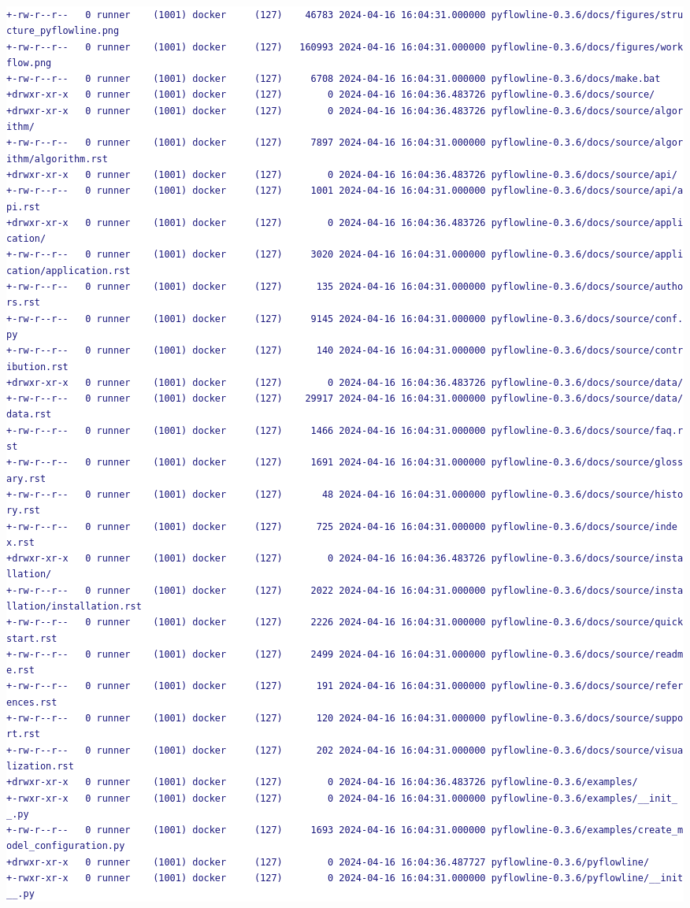 ```diff
+-rw-r--r--   0 runner    (1001) docker     (127)    46783 2024-04-16 16:04:31.000000 pyflowline-0.3.6/docs/figures/structure_pyflowline.png
+-rw-r--r--   0 runner    (1001) docker     (127)   160993 2024-04-16 16:04:31.000000 pyflowline-0.3.6/docs/figures/workflow.png
+-rw-r--r--   0 runner    (1001) docker     (127)     6708 2024-04-16 16:04:31.000000 pyflowline-0.3.6/docs/make.bat
+drwxr-xr-x   0 runner    (1001) docker     (127)        0 2024-04-16 16:04:36.483726 pyflowline-0.3.6/docs/source/
+drwxr-xr-x   0 runner    (1001) docker     (127)        0 2024-04-16 16:04:36.483726 pyflowline-0.3.6/docs/source/algorithm/
+-rw-r--r--   0 runner    (1001) docker     (127)     7897 2024-04-16 16:04:31.000000 pyflowline-0.3.6/docs/source/algorithm/algorithm.rst
+drwxr-xr-x   0 runner    (1001) docker     (127)        0 2024-04-16 16:04:36.483726 pyflowline-0.3.6/docs/source/api/
+-rw-r--r--   0 runner    (1001) docker     (127)     1001 2024-04-16 16:04:31.000000 pyflowline-0.3.6/docs/source/api/api.rst
+drwxr-xr-x   0 runner    (1001) docker     (127)        0 2024-04-16 16:04:36.483726 pyflowline-0.3.6/docs/source/application/
+-rw-r--r--   0 runner    (1001) docker     (127)     3020 2024-04-16 16:04:31.000000 pyflowline-0.3.6/docs/source/application/application.rst
+-rw-r--r--   0 runner    (1001) docker     (127)      135 2024-04-16 16:04:31.000000 pyflowline-0.3.6/docs/source/authors.rst
+-rw-r--r--   0 runner    (1001) docker     (127)     9145 2024-04-16 16:04:31.000000 pyflowline-0.3.6/docs/source/conf.py
+-rw-r--r--   0 runner    (1001) docker     (127)      140 2024-04-16 16:04:31.000000 pyflowline-0.3.6/docs/source/contribution.rst
+drwxr-xr-x   0 runner    (1001) docker     (127)        0 2024-04-16 16:04:36.483726 pyflowline-0.3.6/docs/source/data/
+-rw-r--r--   0 runner    (1001) docker     (127)    29917 2024-04-16 16:04:31.000000 pyflowline-0.3.6/docs/source/data/data.rst
+-rw-r--r--   0 runner    (1001) docker     (127)     1466 2024-04-16 16:04:31.000000 pyflowline-0.3.6/docs/source/faq.rst
+-rw-r--r--   0 runner    (1001) docker     (127)     1691 2024-04-16 16:04:31.000000 pyflowline-0.3.6/docs/source/glossary.rst
+-rw-r--r--   0 runner    (1001) docker     (127)       48 2024-04-16 16:04:31.000000 pyflowline-0.3.6/docs/source/history.rst
+-rw-r--r--   0 runner    (1001) docker     (127)      725 2024-04-16 16:04:31.000000 pyflowline-0.3.6/docs/source/index.rst
+drwxr-xr-x   0 runner    (1001) docker     (127)        0 2024-04-16 16:04:36.483726 pyflowline-0.3.6/docs/source/installation/
+-rw-r--r--   0 runner    (1001) docker     (127)     2022 2024-04-16 16:04:31.000000 pyflowline-0.3.6/docs/source/installation/installation.rst
+-rw-r--r--   0 runner    (1001) docker     (127)     2226 2024-04-16 16:04:31.000000 pyflowline-0.3.6/docs/source/quickstart.rst
+-rw-r--r--   0 runner    (1001) docker     (127)     2499 2024-04-16 16:04:31.000000 pyflowline-0.3.6/docs/source/readme.rst
+-rw-r--r--   0 runner    (1001) docker     (127)      191 2024-04-16 16:04:31.000000 pyflowline-0.3.6/docs/source/references.rst
+-rw-r--r--   0 runner    (1001) docker     (127)      120 2024-04-16 16:04:31.000000 pyflowline-0.3.6/docs/source/support.rst
+-rw-r--r--   0 runner    (1001) docker     (127)      202 2024-04-16 16:04:31.000000 pyflowline-0.3.6/docs/source/visualization.rst
+drwxr-xr-x   0 runner    (1001) docker     (127)        0 2024-04-16 16:04:36.483726 pyflowline-0.3.6/examples/
+-rwxr-xr-x   0 runner    (1001) docker     (127)        0 2024-04-16 16:04:31.000000 pyflowline-0.3.6/examples/__init__.py
+-rw-r--r--   0 runner    (1001) docker     (127)     1693 2024-04-16 16:04:31.000000 pyflowline-0.3.6/examples/create_model_configuration.py
+drwxr-xr-x   0 runner    (1001) docker     (127)        0 2024-04-16 16:04:36.487727 pyflowline-0.3.6/pyflowline/
+-rwxr-xr-x   0 runner    (1001) docker     (127)        0 2024-04-16 16:04:31.000000 pyflowline-0.3.6/pyflowline/__init__.py
```